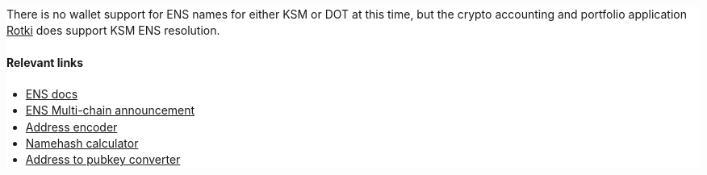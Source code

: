 There is no wallet support for ENS names for either KSM or DOT at this time, but the crypto accounting and portfolio application [Rotki](https://rotki.com/) does support KSM ENS resolution.

#### Relevant links

- [ENS docs](https://docs.ens.domains/)
- [ENS Multi-chain announcement](https://medium.com/the-ethereum-name-service/ens-launches-multi-coin-support-15-wallets-to-integrate-92518ab20599)
- [Address encoder](https://github.com/ensdomains/address-encoder)
- [Namehash calculator](https://swolfeyes.github.io/ethereum-namehash-calculator/)
- [Address to pubkey converter](https://www.shawntabrizi.com/substrate-js-utilities/)

